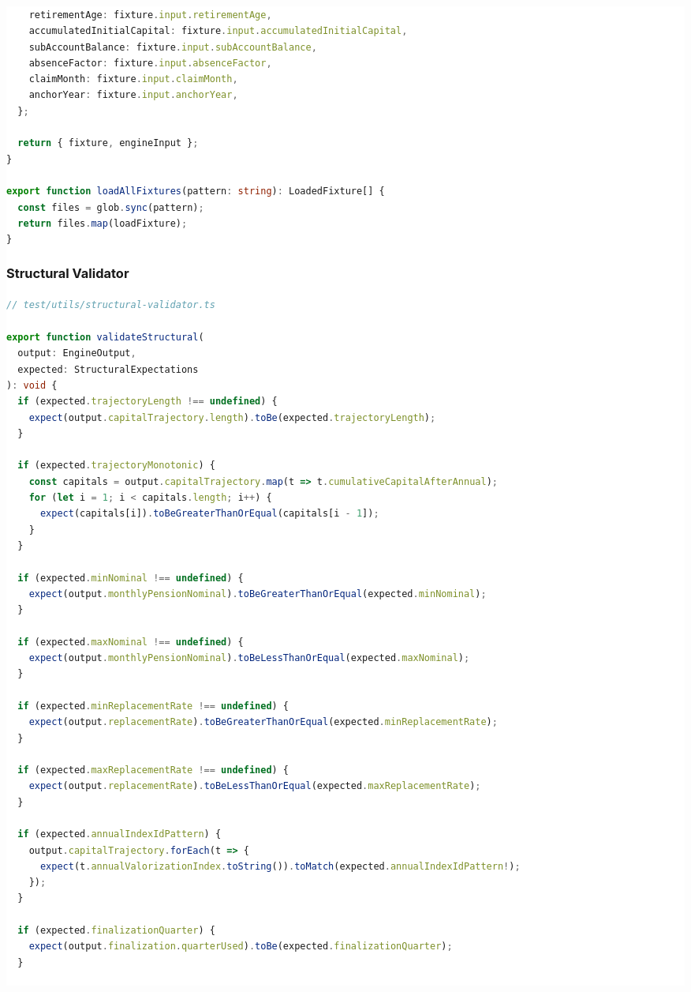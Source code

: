 ```typescript
    retirementAge: fixture.input.retirementAge,
    accumulatedInitialCapital: fixture.input.accumulatedInitialCapital,
    subAccountBalance: fixture.input.subAccountBalance,
    absenceFactor: fixture.input.absenceFactor,
    claimMonth: fixture.input.claimMonth,
    anchorYear: fixture.input.anchorYear,
  };
  
  return { fixture, engineInput };
}

export function loadAllFixtures(pattern: string): LoadedFixture[] {
  const files = glob.sync(pattern);
  return files.map(loadFixture);
}
```

### Structural Validator

```typescript
// test/utils/structural-validator.ts

export function validateStructural(
  output: EngineOutput,
  expected: StructuralExpectations
): void {
  if (expected.trajectoryLength !== undefined) {
    expect(output.capitalTrajectory.length).toBe(expected.trajectoryLength);
  }
  
  if (expected.trajectoryMonotonic) {
    const capitals = output.capitalTrajectory.map(t => t.cumulativeCapitalAfterAnnual);
    for (let i = 1; i < capitals.length; i++) {
      expect(capitals[i]).toBeGreaterThanOrEqual(capitals[i - 1]);
    }
  }
  
  if (expected.minNominal !== undefined) {
    expect(output.monthlyPensionNominal).toBeGreaterThanOrEqual(expected.minNominal);
  }
  
  if (expected.maxNominal !== undefined) {
    expect(output.monthlyPensionNominal).toBeLessThanOrEqual(expected.maxNominal);
  }
  
  if (expected.minReplacementRate !== undefined) {
    expect(output.replacementRate).toBeGreaterThanOrEqual(expected.minReplacementRate);
  }
  
  if (expected.maxReplacementRate !== undefined) {
    expect(output.replacementRate).toBeLessThanOrEqual(expected.maxReplacementRate);
  }
  
  if (expected.annualIndexIdPattern) {
    output.capitalTrajectory.forEach(t => {
      expect(t.annualValorizationIndex.toString()).toMatch(expected.annualIndexIdPattern!);
    });
  }
  
  if (expected.finalizationQuarter) {
    expect(output.finalization.quarterUsed).toBe(expected.finalizationQuarter);
  }
  
```